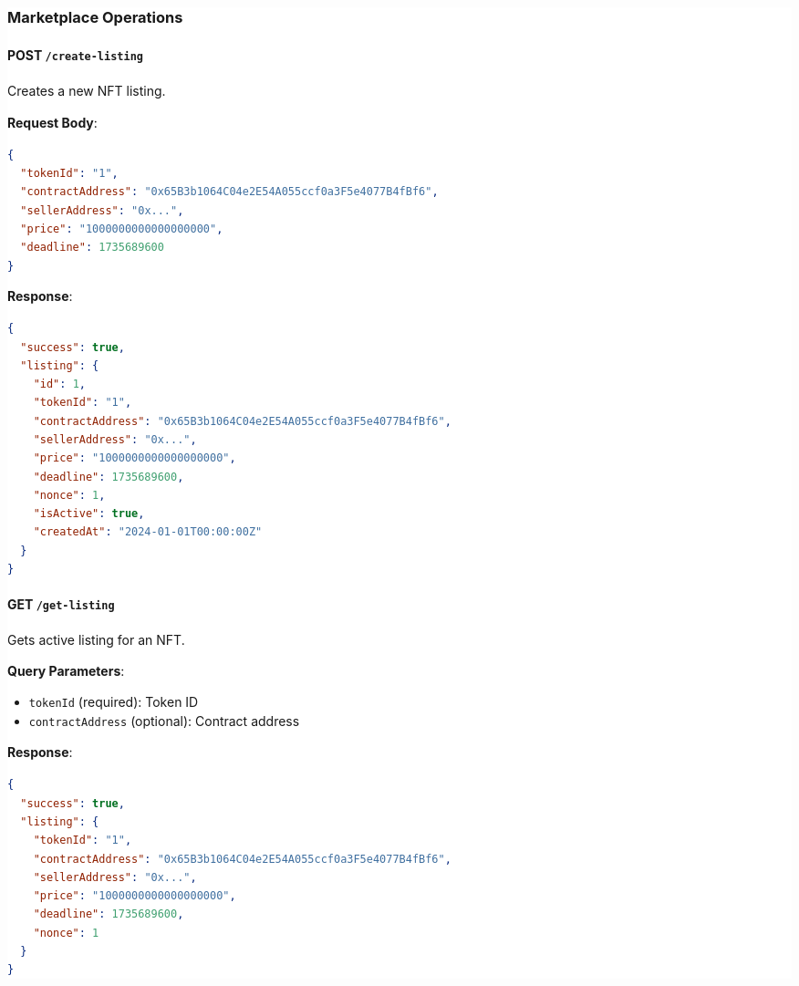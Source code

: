 ### Marketplace Operations

#### POST `/create-listing`
Creates a new NFT listing.

**Request Body**:
```json
{
  "tokenId": "1",
  "contractAddress": "0x65B3b1064C04e2E54A055ccf0a3F5e4077B4fBf6",
  "sellerAddress": "0x...",
  "price": "1000000000000000000",
  "deadline": 1735689600
}
```

**Response**:
```json
{
  "success": true,
  "listing": {
    "id": 1,
    "tokenId": "1",
    "contractAddress": "0x65B3b1064C04e2E54A055ccf0a3F5e4077B4fBf6",
    "sellerAddress": "0x...",
    "price": "1000000000000000000",
    "deadline": 1735689600,
    "nonce": 1,
    "isActive": true,
    "createdAt": "2024-01-01T00:00:00Z"
  }
}
```

#### GET `/get-listing`
Gets active listing for an NFT.

**Query Parameters**:
- `tokenId` (required): Token ID
- `contractAddress` (optional): Contract address

**Response**:
```json
{
  "success": true,
  "listing": {
    "tokenId": "1",
    "contractAddress": "0x65B3b1064C04e2E54A055ccf0a3F5e4077B4fBf6",
    "sellerAddress": "0x...",
    "price": "1000000000000000000",
    "deadline": 1735689600,
    "nonce": 1
  }
}
```
